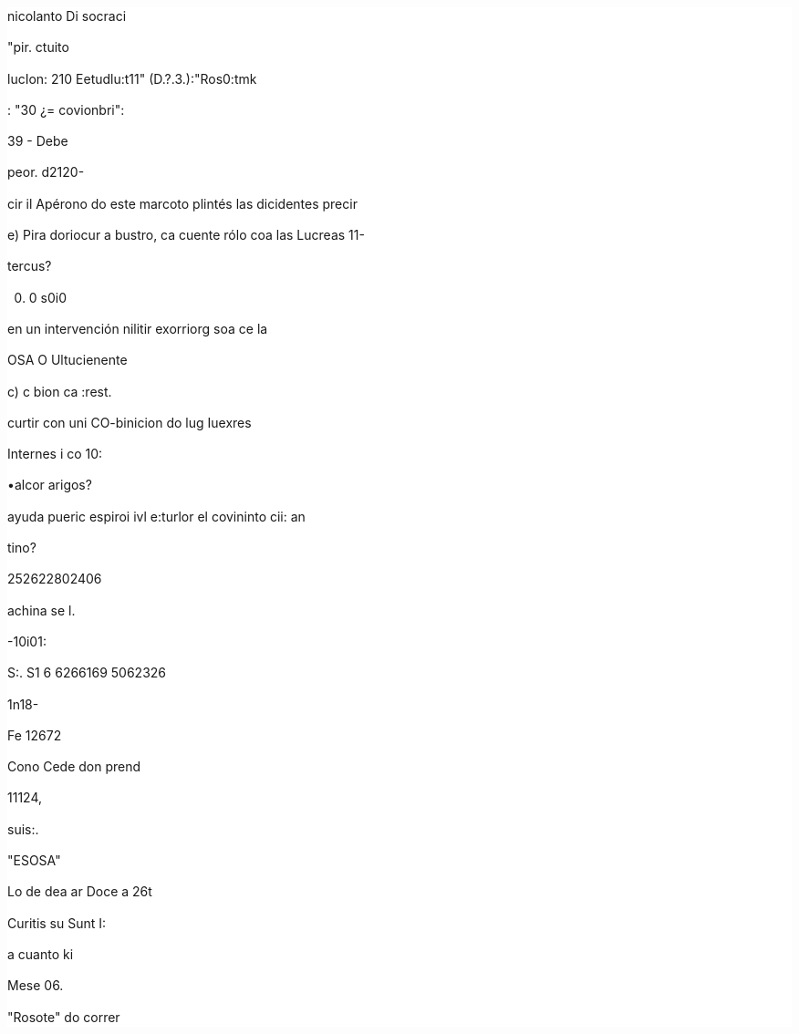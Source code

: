 nicolanto Di socraci

"pir. ctuito

lucIon: 210 Eetudlu:t11" (D.?.3.):"Ros0:tmk

: "30 ¿= covionbri":

39 - Debe

peor. d2120-

cir il Apérono do este marcoto plintés las dicidentes precir

e) Pira doriocur a bustro, ca cuente rólo coa las Lucreas 11-

tercus?

0) 0 s0i0

en un intervención nilitir exorriorg soa ce la

OSA O Ultucienente

c) c bion ca :rest.

curtir con uni CO-binicion do lug Iuexres

Internes i co 10:

•alcor arigos?

ayuda pueric espiroi ivl e:turlor el covininto cii: an

tino?

252622802406

achina se l.

-10i01:

S:. S1 6 6266169 5062326

1n18-

Fe 12672

Cono Cede don prend

11124,

suis:.

"ESOSA"

Lo de dea ar Doce a 26t

Curitis su Sunt I:

a cuanto ki

Mese 06.

"Rosote" do correr
